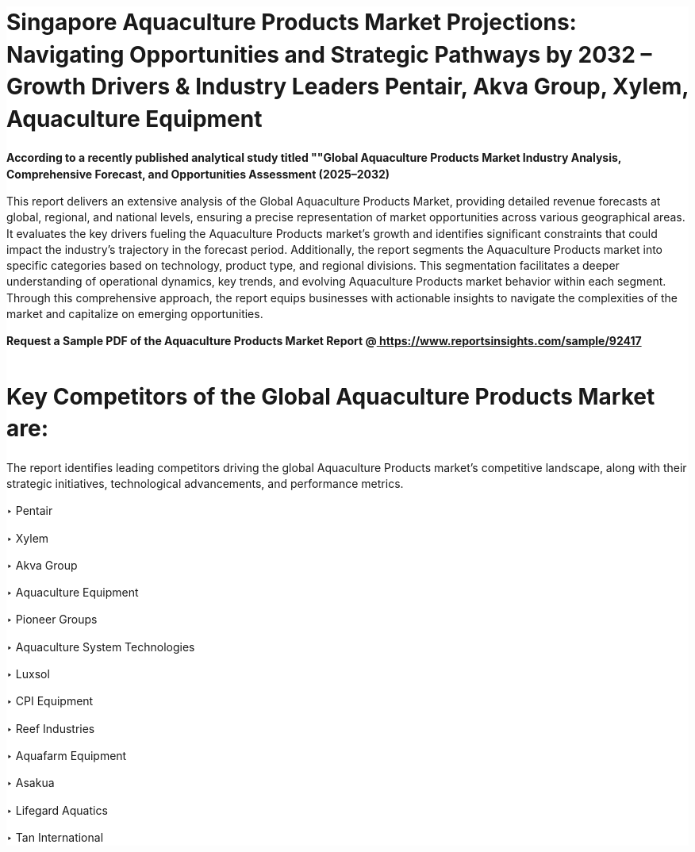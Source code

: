 # Singapore Aquaculture Products Market Projections: Navigating Opportunities and Strategic Pathways by 2032 – Growth Drivers & Industry Leaders Pentair, Akva Group, Xylem, Aquaculture Equipment

<strong>According to a recently published analytical study titled ""Global Aquaculture Products Market Industry Analysis, Comprehensive Forecast, and Opportunities Assessment (2025–2032)</strong>

This report delivers an extensive analysis of the Global Aquaculture Products Market, providing detailed revenue forecasts at global, regional, and national levels, ensuring a precise representation of market opportunities across various geographical areas. It evaluates the key drivers fueling the Aquaculture Products market’s growth and identifies significant constraints that could impact the industry’s trajectory in the forecast period. Additionally, the report segments the Aquaculture Products market into specific categories based on technology, product type, and regional divisions. This segmentation facilitates a deeper understanding of operational dynamics, key trends, and evolving Aquaculture Products market behavior within each segment. Through this comprehensive approach, the report equips businesses with actionable insights to navigate the complexities of the market and capitalize on emerging opportunities.

<strong>Request a Sample PDF of the Aquaculture Products Market Report </strong><strong>@<a href=https://www.reportsinsights.com/sample/92417> https://www.reportsinsights.com/sample/92417</a></strong></font>

# <strong>Key Competitors of the Global Aquaculture Products Market are:</strong>

The report identifies leading competitors driving the global Aquaculture Products market’s competitive landscape, along with their strategic initiatives, technological advancements, and performance metrics.

‣ Pentair

‣ Xylem

‣ Akva Group

‣ Aquaculture Equipment

‣ Pioneer Groups

‣ Aquaculture System Technologies

‣ Luxsol

‣ CPI Equipment

‣ Reef Industries

‣ Aquafarm Equipment

‣ Asakua

‣ Lifegard Aquatics

‣ Tan International
